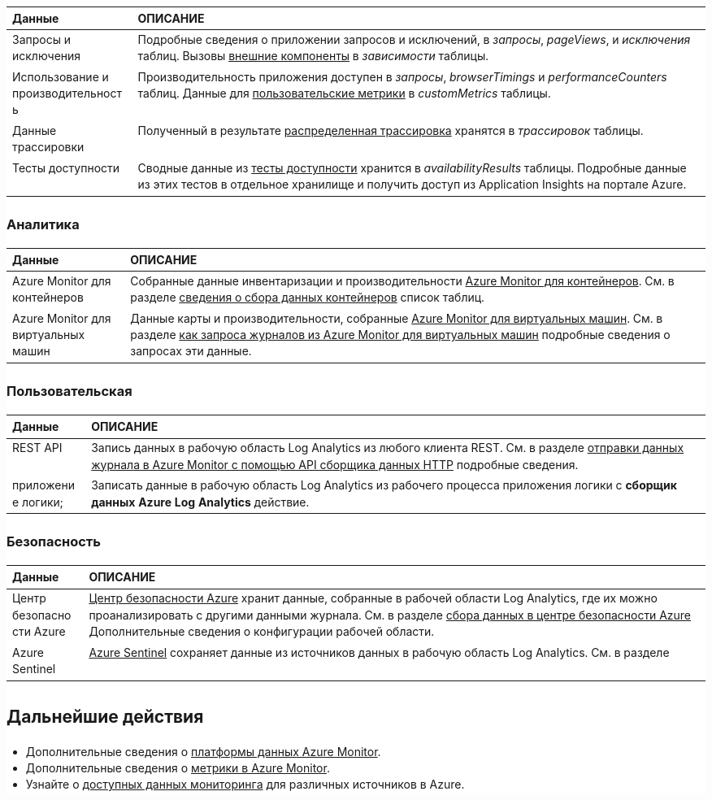 | Данные | ОПИСАНИЕ |
|:---|:---|
| Запросы и исключения | Подробные сведения о приложении запросов и исключений, в _запросы_, _pageViews_, и _исключения_ таблиц. Вызовы [внешние компоненты](../app/asp-net-dependencies.md) в _зависимости_ таблицы. |
| Использование и производительность | Производительность приложения доступен в _запросы_, _browserTimings_ и _performanceCounters_ таблиц. Данные для [пользовательские метрики](../app/api-custom-events-metrics.md#trackevent) в _customMetrics_ таблицы.|
| Данные трассировки | Полученный в результате [распределенная трассировка](/app/distributed-tracing) хранятся в _трассировок_ таблицы. |
| Тесты доступности | Сводные данные из [тесты доступности](/app/monitor-web-app-availability) хранится в _availabilityResults_ таблицы. Подробные данные из этих тестов в отдельное хранилище и получить доступ из Application Insights на портале Azure. |

### <a name="insights"></a>Аналитика

| Данные | ОПИСАНИЕ |
|:---|:---|
| Azure Monitor для контейнеров | Собранные данные инвентаризации и производительности [Azure Monitor для контейнеров](../insights/container-insights-overview.md). См. в разделе [сведения о сбора данных контейнеров](../insights/container-insights-analyze.md#container-data-collection-details) список таблиц. |
| Azure Monitor для виртуальных машин | Данные карты и производительности, собранные [Azure Monitor для виртуальных машин](../insights/vminsights-overview.md). См. в разделе [как запроса журналов из Azure Monitor для виртуальных машин](../insights/vminsights-log-search.md) подробные сведения о запросах эти данные. |

### <a name="custom"></a>Пользовательская 

| Данные | ОПИСАНИЕ |
|:---|:---|
| REST API | Запись данных в рабочую область Log Analytics из любого клиента REST. См. в разделе [отправки данных журнала в Azure Monitor с помощью API сборщика данных HTTP](data-collector-api.md) подробные сведения.
| приложение логики; | Записать данные в рабочую область Log Analytics из рабочего процесса приложения логики с **сборщик данных Azure Log Analytics** действие. |

### <a name="security"></a>Безопасность

| Данные | ОПИСАНИЕ |
|:---|:---|
| Центр безопасности Azure | [Центр безопасности Azure](/azure/security-center/) хранит данные, собранные в рабочей области Log Analytics, где их можно проанализировать с другими данными журнала. См. в разделе [сбора данных в центре безопасности Azure](../../security-center/security-center-enable-data-collection.md) Дополнительные сведения о конфигурации рабочей области. |
| Azure Sentinel | [Azure Sentinel](/azure/sentinel/) сохраняет данные из источников данных в рабочую область Log Analytics. См. в разделе [](/sentinel/connect-data-sources.md)  |


## <a name="next-steps"></a>Дальнейшие действия

- Дополнительные сведения о [платформы данных Azure Monitor](data-platform.md).
- Дополнительные сведения о [метрики в Azure Monitor](data-platform-metrics.md).
- Узнайте о [доступных данных мониторинга](data-sources.md) для различных источников в Azure.
